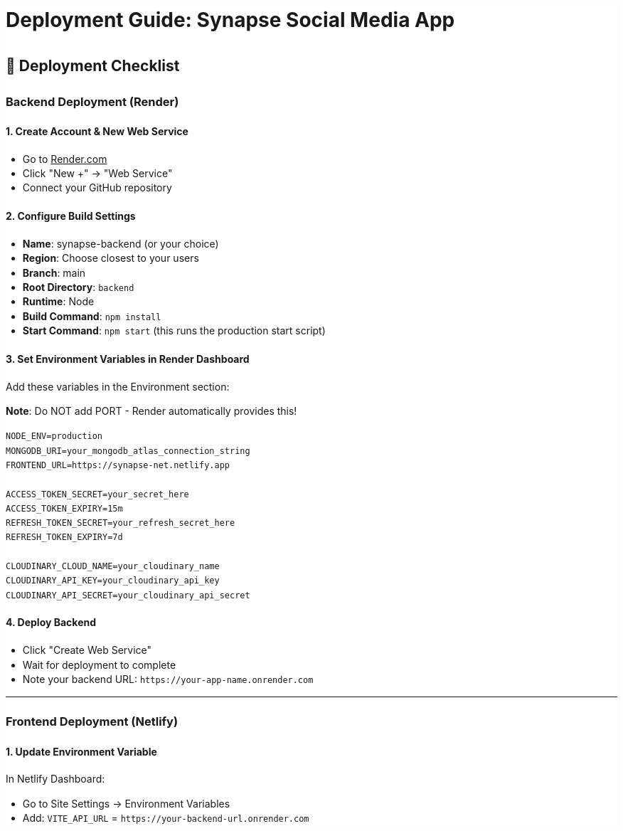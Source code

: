# Deployment Guide: Synapse Social Media App

## 🚀 Deployment Checklist

### **Backend Deployment (Render)**

#### 1. **Create Account & New Web Service**
- Go to [Render.com](https://render.com)
- Click "New +" → "Web Service"
- Connect your GitHub repository

#### 2. **Configure Build Settings**
- **Name**: synapse-backend (or your choice)
- **Region**: Choose closest to your users
- **Branch**: main
- **Root Directory**: `backend`
- **Runtime**: Node
- **Build Command**: `npm install`
- **Start Command**: `npm start` (this runs the production start script)

#### 3. **Set Environment Variables in Render Dashboard**
Add these variables in the Environment section:

**Note**: Do NOT add PORT - Render automatically provides this!

```
NODE_ENV=production
MONGODB_URI=your_mongodb_atlas_connection_string
FRONTEND_URL=https://synapse-net.netlify.app

ACCESS_TOKEN_SECRET=your_secret_here
ACCESS_TOKEN_EXPIRY=15m
REFRESH_TOKEN_SECRET=your_refresh_secret_here
REFRESH_TOKEN_EXPIRY=7d

CLOUDINARY_CLOUD_NAME=your_cloudinary_name
CLOUDINARY_API_KEY=your_cloudinary_api_key
CLOUDINARY_API_SECRET=your_cloudinary_api_secret
```

#### 4. **Deploy Backend**
- Click "Create Web Service"
- Wait for deployment to complete
- Note your backend URL: `https://your-app-name.onrender.com`

---

### **Frontend Deployment (Netlify)**

#### 1. **Update Environment Variable**
In Netlify Dashboard:
- Go to Site Settings → Environment Variables
- Add: `VITE_API_URL` = `https://your-backend-url.onrender.com`
